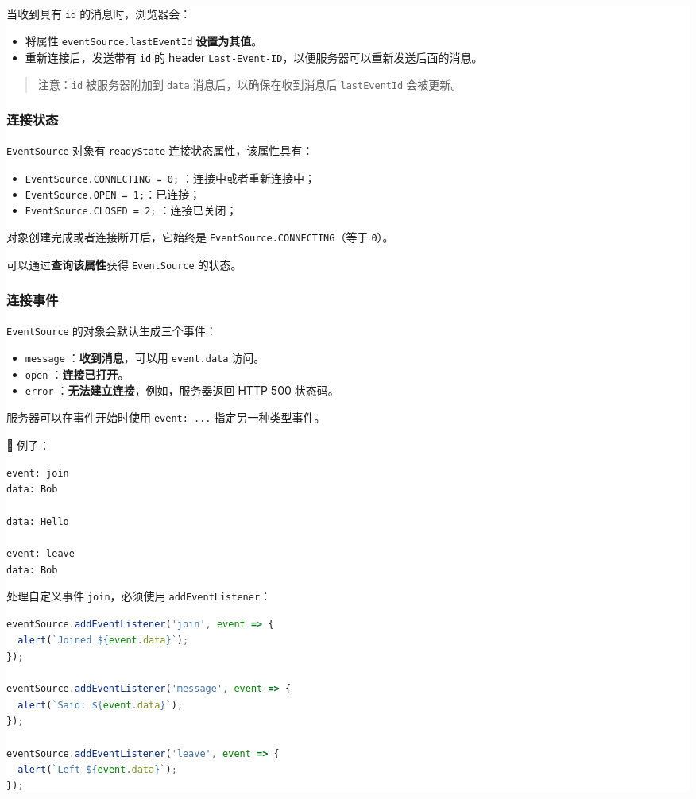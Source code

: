 

当收到具有 `id` 的消息时，浏览器会：

+ 将属性 `eventSource.lastEventId` **设置为其值**。
+ 重新连接后，发送带有 `id` 的 header `Last-Event-ID`，以便服务器可以重新发送后面的消息。

> 注意：`id` 被服务器附加到 `data` 消息后，以确保在收到消息后 `lastEventId` 会被更新。



### 连接状态

`EventSource` 对象有 `readyState` 连接状态属性，该属性具有：

+ `EventSource.CONNECTING = 0;` ：连接中或者重新连接中；
+ `EventSource.OPEN = 1;`：已连接；
+ `EventSource.CLOSED = 2;` ：连接已关闭；

对象创建完成或者连接断开后，它始终是 `EventSource.CONNECTING`（等于 `0`）。

可以通过**查询该属性**获得 `EventSource` 的状态。

### 连接事件

`EventSource` 的对象会默认生成三个事件：

+ `message` ：**收到消息**，可以用 `event.data` 访问。
+ `open` ：**连接已打开**。
+ `error` ：**无法建立连接**，例如，服务器返回 HTTP 500 状态码。

服务器可以在事件开始时使用 `event: ...` 指定另一种类型事件。

🌰 例子：

```
event: join
data: Bob

data: Hello

event: leave
data: Bob
```

处理自定义事件 `join`，必须使用 `addEventListener`：

```js
eventSource.addEventListener('join', event => {
  alert(`Joined ${event.data}`);
});

eventSource.addEventListener('message', event => {
  alert(`Said: ${event.data}`);
});

eventSource.addEventListener('leave', event => {
  alert(`Left ${event.data}`);
});
```



